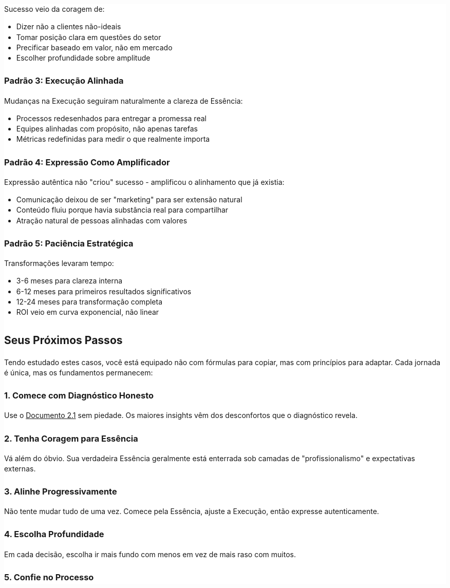 Sucesso veio da coragem de:
- Dizer não a clientes não-ideais
- Tomar posição clara em questões do setor
- Precificar baseado em valor, não em mercado
- Escolher profundidade sobre amplitude

### Padrão 3: Execução Alinhada

Mudanças na Execução seguiram naturalmente a clareza de Essência:
- Processos redesenhados para entregar a promessa real
- Equipes alinhadas com propósito, não apenas tarefas
- Métricas redefinidas para medir o que realmente importa

### Padrão 4: Expressão Como Amplificador

Expressão autêntica não "criou" sucesso - amplificou o alinhamento que já existia:
- Comunicação deixou de ser "marketing" para ser extensão natural
- Conteúdo fluiu porque havia substância real para compartilhar
- Atração natural de pessoas alinhadas com valores

### Padrão 5: Paciência Estratégica

Transformações levaram tempo:
- 3-6 meses para clareza interna
- 6-12 meses para primeiros resultados significativos
- 12-24 meses para transformação completa
- ROI veio em curva exponencial, não linear

## Seus Próximos Passos

Tendo estudado estes casos, você está equipado não com fórmulas para copiar, mas com princípios para adaptar. Cada jornada é única, mas os fundamentos permanecem:

### 1. Comece com Diagnóstico Honesto

Use o [Documento 2.1](doc2.1-diagnostico) sem piedade. Os maiores insights vêm dos desconfortos que o diagnóstico revela.

### 2. Tenha Coragem para Essência

Vá além do óbvio. Sua verdadeira Essência geralmente está enterrada sob camadas de "profissionalismo" e expectativas externas.

### 3. Alinhe Progressivamente

Não tente mudar tudo de uma vez. Comece pela Essência, ajuste a Execução, então expresse autenticamente.

### 4. Escolha Profundidade

Em cada decisão, escolha ir mais fundo com menos em vez de mais raso com muitos.

### 5. Confie no Processo
